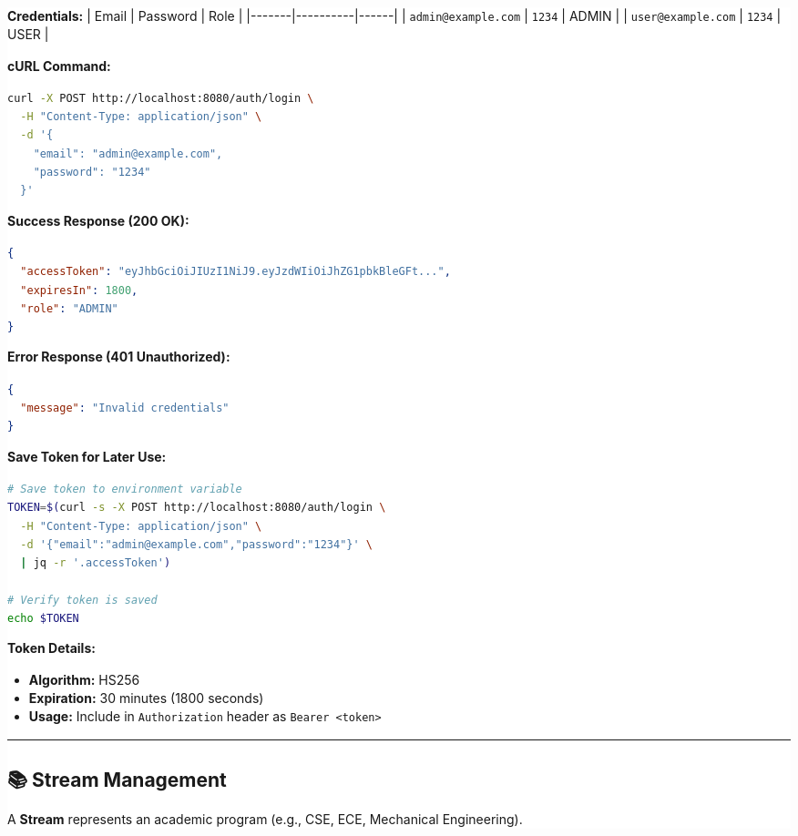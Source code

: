 **Credentials:**
| Email | Password | Role |
|-------|----------|------|
| `admin@example.com` | `1234` | ADMIN |
| `user@example.com` | `1234` | USER |

**cURL Command:**
```bash
curl -X POST http://localhost:8080/auth/login \
  -H "Content-Type: application/json" \
  -d '{
    "email": "admin@example.com",
    "password": "1234"
  }'
```

**Success Response (200 OK):**
```json
{
  "accessToken": "eyJhbGciOiJIUzI1NiJ9.eyJzdWIiOiJhZG1pbkBleGFt...",
  "expiresIn": 1800,
  "role": "ADMIN"
}
```

**Error Response (401 Unauthorized):**
```json
{
  "message": "Invalid credentials"
}
```

**Save Token for Later Use:**
```bash
# Save token to environment variable
TOKEN=$(curl -s -X POST http://localhost:8080/auth/login \
  -H "Content-Type: application/json" \
  -d '{"email":"admin@example.com","password":"1234"}' \
  | jq -r '.accessToken')

# Verify token is saved
echo $TOKEN
```

**Token Details:**
- **Algorithm:** HS256
- **Expiration:** 30 minutes (1800 seconds)
- **Usage:** Include in `Authorization` header as `Bearer <token>`

---

## 📚 Stream Management

A **Stream** represents an academic program (e.g., CSE, ECE, Mechanical Engineering).
